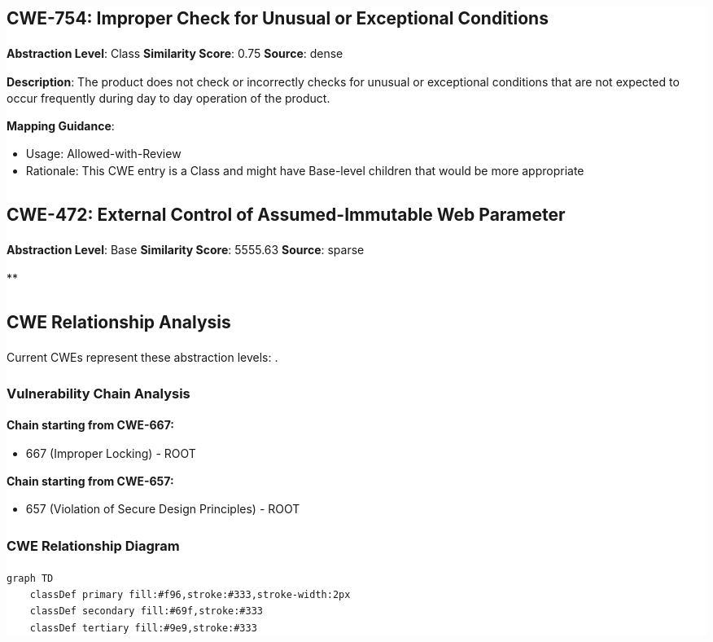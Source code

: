 

## CWE-754: Improper Check for Unusual or Exceptional Conditions
**Abstraction Level**: Class
**Similarity Score**: 0.75
**Source**: dense

**Description**:
The product does not check or incorrectly checks for unusual or exceptional conditions that are not expected to occur frequently during day to day operation of the product.

**Mapping Guidance**:
- Usage: Allowed-with-Review
- Rationale: This CWE entry is a Class and might have Base-level children that would be more appropriate



## CWE-472: External Control of Assumed-Immutable Web Parameter
**Abstraction Level**: Base
**Similarity Score**: 5555.63
**Source**: sparse

**


## CWE Relationship Analysis

Current CWEs represent these abstraction levels: .


### Vulnerability Chain Analysis

**Chain starting from CWE-667:**
- 667 (Improper Locking) - ROOT


**Chain starting from CWE-657:**
- 657 (Violation of Secure Design Principles) - ROOT



### CWE Relationship Diagram

```mermaid
graph TD
    classDef primary fill:#f96,stroke:#333,stroke-width:2px
    classDef secondary fill:#69f,stroke:#333
    classDef tertiary fill:#9e9,stroke:#333
```